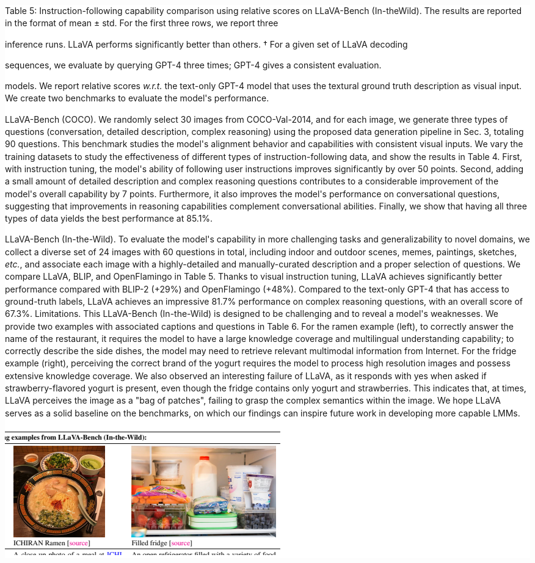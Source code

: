 Table 5: Instruction-following capability comparison using relative scores on LLaVA-Bench (In-theWild). The results are reported in the format of mean ± std. For the first three rows, we report three

inference runs. LLaVA performs significantly better than others. † For a given set of LLaVA decoding

sequences, we evaluate by querying GPT-4 three times; GPT-4 gives a consistent evaluation.

models. We report relative scores *w.r.t.* the text-only GPT-4 model that uses the textural ground truth description as visual input. We create two benchmarks to evaluate the model's performance.

LLaVA-Bench (COCO). We randomly select 30 images from COCO-Val-2014, and for each image, we generate three types of questions (conversation, detailed description, complex reasoning) using the proposed data generation pipeline in Sec. 3, totaling 90 questions. This benchmark studies the model's alignment behavior and capabilities with consistent visual inputs. We vary the training datasets to study the effectiveness of different types of instruction-following data, and show the results in Table 4. First, with instruction tuning, the model's ability of following user instructions improves significantly by over 50 points. Second, adding a small amount of detailed description and complex reasoning questions contributes to a considerable improvement of the model's overall capability by 7 points. Furthermore, it also improves the model's performance on conversational questions, suggesting that improvements in reasoning capabilities complement conversational abilities. Finally, we show that having all three types of data yields the best performance at 85.1%.

LLaVA-Bench (In-the-Wild). To evaluate the model's capability in more challenging tasks and generalizability to novel domains, we collect a diverse set of 24 images with 60 questions in total, including indoor and outdoor scenes, memes, paintings, sketches, *etc.*, and associate each image with a highly-detailed and manually-curated description and a proper selection of questions. We compare LLaVA, BLIP, and OpenFlamingo in Table 5. Thanks to visual instruction tuning, LLaVA achieves significantly better performance compared with BLIP-2 (+29%) and OpenFlamingo (+48%). Compared to the text-only GPT-4 that has access to ground-truth labels, LLaVA achieves an impressive 81.7% performance on complex reasoning questions, with an overall score of 67.3%. Limitations. This LLaVA-Bench (In-the-Wild) is designed to be challenging and to reveal a model's weaknesses. We provide two examples with associated captions and questions in Table 6. For the ramen example (left), to correctly answer the name of the restaurant, it requires the model to have a large knowledge coverage and multilingual understanding capability; to correctly describe the side dishes, the model may need to retrieve relevant multimodal information from Internet. For the fridge example (right), perceiving the correct brand of the yogurt requires the model to process high resolution images and possess extensive knowledge coverage. We also observed an interesting failure of LLaVA, as it responds with yes when asked if strawberry-flavored yogurt is present, even though the fridge contains only yogurt and strawberries. This indicates that, at times, LLaVA perceives the image as a "bag of patches", failing to grasp the complex semantics within the image. We hope LLaVA serves as a solid baseline on the benchmarks, on which our findings can inspire future work in developing more capable LMMs.

![7_image_0.png](7_image_0.png)
